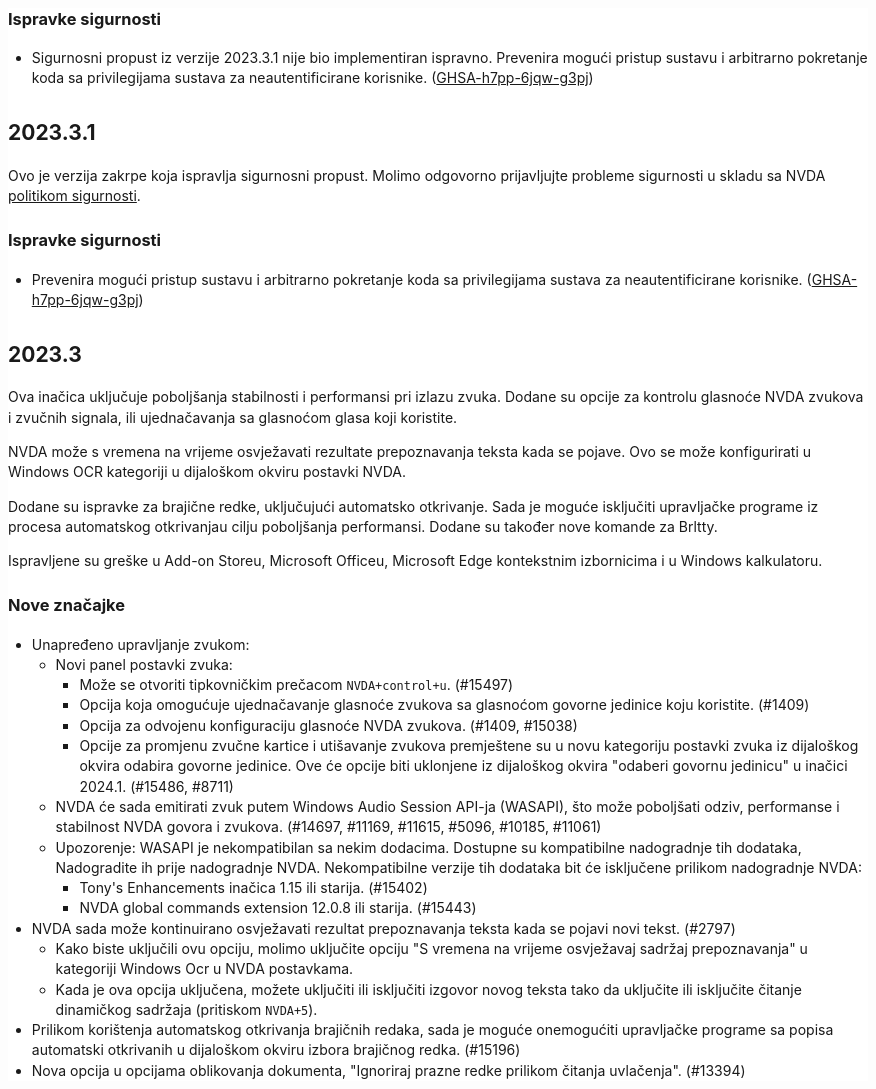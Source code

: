 ### Ispravke sigurnosti

* Sigurnosni propust iz verzije 2023.3.1 nije bio implementiran ispravno.
Prevenira mogući pristup sustavu i arbitrarno pokretanje koda sa privilegijama sustava za neautentificirane korisnike.
([GHSA-h7pp-6jqw-g3pj](https://github.com/nvaccess/nvda/security/advisories/GHSA-h7pp-6jqw-g3pj))

## 2023.3.1

Ovo je verzija zakrpe koja ispravlja sigurnosni propust.
Molimo odgovorno prijavljujte probleme sigurnosti u skladu sa NVDA [politikom sigurnosti](https://github.com/nvaccess/nvda/blob/master/security.md).

### Ispravke sigurnosti

* Prevenira mogući pristup sustavu i arbitrarno pokretanje koda sa privilegijama sustava za neautentificirane korisnike.
([GHSA-h7pp-6jqw-g3pj](https://github.com/nvaccess/nvda/security/advisories/GHSA-h7pp-6jqw-g3pj))

## 2023.3

Ova inačica uključuje poboljšanja stabilnosti i performansi pri izlazu zvuka.
Dodane su opcije za kontrolu glasnoće NVDA zvukova i zvučnih signala, ili ujednačavanja sa glasnoćom glasa koji koristite.

NVDA može s vremena na vrijeme osvježavati rezultate prepoznavanja teksta kada se pojave.
Ovo se može konfigurirati u Windows OCR kategoriji u dijaloškom okviru postavki NVDA.

Dodane su ispravke za brajične redke, uključujući automatsko otkrivanje.
Sada je moguće isključiti upravljačke programe iz procesa automatskog otkrivanjau cilju poboljšanja performansi.
Dodane su također nove komande za Brltty.

Ispravljene su greške u Add-on Storeu, Microsoft Officeu, Microsoft Edge kontekstnim izbornicima i u Windows kalkulatoru.

### Nove značajke

* Unapređeno upravljanje zvukom:
  * Novi panel postavki zvuka:
    * Može se otvoriti tipkovničkim prečacom `NVDA+control+u`. (#15497)
    * Opcija koja omogućuje ujednačavanje glasnoće zvukova sa glasnoćom govorne jedinice koju koristite. (#1409)
    * Opcija za odvojenu konfiguraciju glasnoće NVDA zvukova. (#1409, #15038)
    * Opcije za promjenu zvučne kartice i utišavanje zvukova premještene su u novu kategoriju postavki zvuka iz dijaloškog okvira odabira govorne jedinice.
    Ove će opcije biti uklonjene iz dijaloškog okvira  "odaberi govornu jedinicu" u inačici 2024.1. (#15486, #8711)
  * NVDA će sada emitirati zvuk putem Windows Audio Session API-ja (WASAPI), što može poboljšati odziv, performanse i stabilnost NVDA govora i zvukova. (#14697, #11169, #11615, #5096, #10185, #11061)
  * Upozorenje: WASAPI je nekompatibilan sa nekim dodacima.
  Dostupne su kompatibilne nadogradnje tih dodataka, Nadogradite ih prije nadogradnje NVDA.
  Nekompatibilne verzije tih dodataka bit će isključene prilikom nadogradnje NVDA:
    * Tony's Enhancements inačica 1.15 ili starija. (#15402)
    * NVDA global commands extension 12.0.8 ili starija. (#15443)
* NVDA sada može kontinuirano osvježavati rezultat prepoznavanja teksta kada se pojavi novi tekst. (#2797)
  * Kako biste uključili ovu opciju, molimo uključite opciju "S vremena na vrijeme osvježavaj sadržaj prepoznavanja" u kategoriji Windows Ocr u NVDA postavkama.
  * Kada je ova opcija uključena, možete uključiti ili isključiti izgovor novog teksta tako da uključite ili isključite čitanje dinamičkog sadržaja (pritiskom `NVDA+5`).
* Prilikom korištenja automatskog otkrivanja brajičnih redaka, sada je moguće onemogućiti upravljačke programe sa popisa automatski otkrivanih u dijaloškom okviru izbora brajičnog redka. (#15196)
* Nova opcija u opcijama oblikovanja dokumenta, "Ignoriraj prazne redke prilikom čitanja uvlačenja". (#13394)
